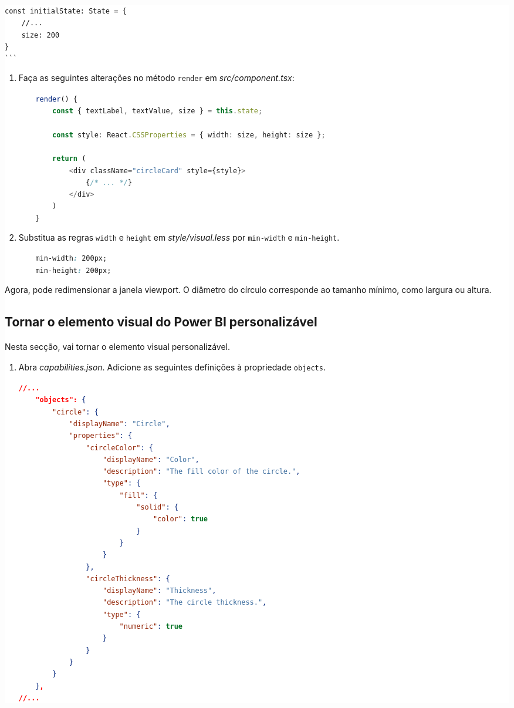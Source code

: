     const initialState: State = {
        //...
        size: 200
    }
    ```

1. Faça as seguintes alterações no método `render` em *src/component.tsx*:

    ```typescript
        render() {
            const { textLabel, textValue, size } = this.state;

            const style: React.CSSProperties = { width: size, height: size };

            return (
                <div className="circleCard" style={style}>
                    {/* ... */}
                </div>
            )
        }
    ```

1. Substitua as regras `width` e `height` em *style/visual.less* por `min-width` e `min-height`.

    ```css
        min-width: 200px;
        min-height: 200px;
    ```

Agora, pode redimensionar a janela viewport. O diâmetro do círculo corresponde ao tamanho mínimo, como largura ou altura.

## <a name="make-your-power-bi-visual-customizable"></a>Tornar o elemento visual do Power BI personalizável

Nesta secção, vai tornar o elemento visual personalizável.

1. Abra *capabilities.json*. Adicione as seguintes definições à propriedade `objects`.

    ```json
    //...
        "objects": {
            "circle": {
                "displayName": "Circle",
                "properties": {
                    "circleColor": {
                        "displayName": "Color",
                        "description": "The fill color of the circle.",
                        "type": {
                            "fill": {
                                "solid": {
                                    "color": true
                                }
                            }
                        }
                    },
                    "circleThickness": {
                        "displayName": "Thickness",
                        "description": "The circle thickness.",
                        "type": {
                            "numeric": true
                        }
                    }
                }
            }
        },
    //...